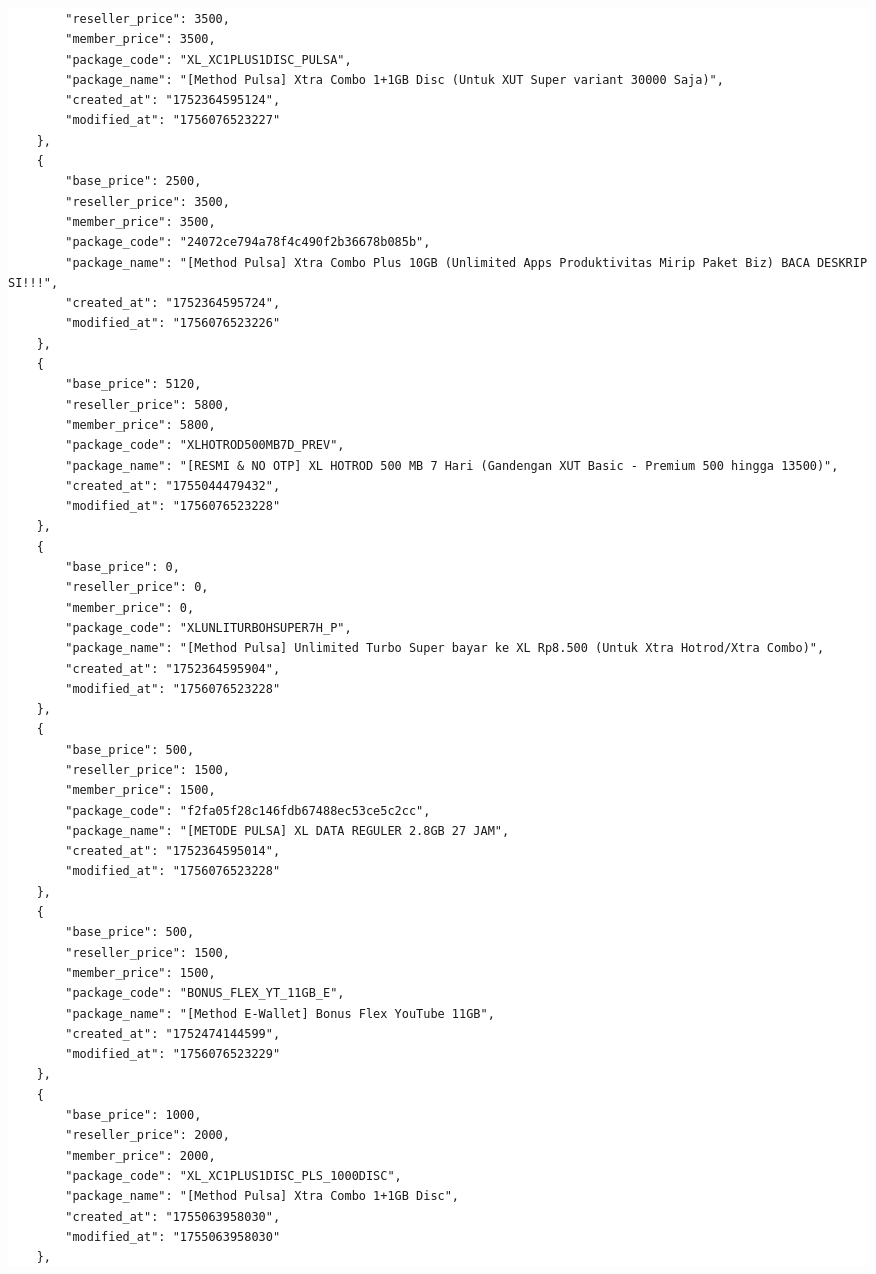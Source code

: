             "reseller_price": 3500,
            "member_price": 3500,
            "package_code": "XL_XC1PLUS1DISC_PULSA",
            "package_name": "[Method Pulsa] Xtra Combo 1+1GB Disc (Untuk XUT Super variant 30000 Saja)",
            "created_at": "1752364595124",
            "modified_at": "1756076523227"
        },
        {
            "base_price": 2500,
            "reseller_price": 3500,
            "member_price": 3500,
            "package_code": "24072ce794a78f4c490f2b36678b085b",
            "package_name": "[Method Pulsa] Xtra Combo Plus 10GB (Unlimited Apps Produktivitas Mirip Paket Biz) BACA DESKRIPSI!!!",
            "created_at": "1752364595724",
            "modified_at": "1756076523226"
        },
        {
            "base_price": 5120,
            "reseller_price": 5800,
            "member_price": 5800,
            "package_code": "XLHOTROD500MB7D_PREV",
            "package_name": "[RESMI & NO OTP] XL HOTROD 500 MB 7 Hari (Gandengan XUT Basic - Premium 500 hingga 13500)",
            "created_at": "1755044479432",
            "modified_at": "1756076523228"
        },
        {
            "base_price": 0,
            "reseller_price": 0,
            "member_price": 0,
            "package_code": "XLUNLITURBOHSUPER7H_P",
            "package_name": "[Method Pulsa] Unlimited Turbo Super bayar ke XL Rp8.500 (Untuk Xtra Hotrod/Xtra Combo)",
            "created_at": "1752364595904",
            "modified_at": "1756076523228"
        },
        {
            "base_price": 500,
            "reseller_price": 1500,
            "member_price": 1500,
            "package_code": "f2fa05f28c146fdb67488ec53ce5c2cc",
            "package_name": "[METODE PULSA] XL DATA REGULER 2.8GB 27 JAM",
            "created_at": "1752364595014",
            "modified_at": "1756076523228"
        },
        {
            "base_price": 500,
            "reseller_price": 1500,
            "member_price": 1500,
            "package_code": "BONUS_FLEX_YT_11GB_E",
            "package_name": "[Method E-Wallet] Bonus Flex YouTube 11GB",
            "created_at": "1752474144599",
            "modified_at": "1756076523229"
        },
        {
            "base_price": 1000,
            "reseller_price": 2000,
            "member_price": 2000,
            "package_code": "XL_XC1PLUS1DISC_PLS_1000DISC",
            "package_name": "[Method Pulsa] Xtra Combo 1+1GB Disc",
            "created_at": "1755063958030",
            "modified_at": "1755063958030"
        },